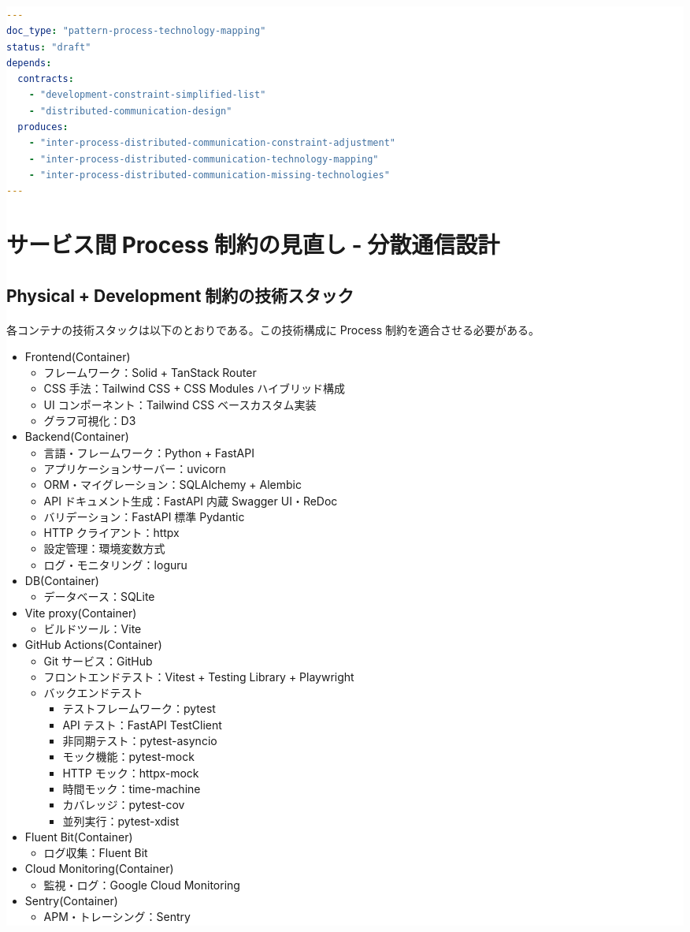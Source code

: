 ```yaml
---
doc_type: "pattern-process-technology-mapping"
status: "draft"
depends:
  contracts:
    - "development-constraint-simplified-list"
    - "distributed-communication-design"
  produces:
    - "inter-process-distributed-communication-constraint-adjustment"
    - "inter-process-distributed-communication-technology-mapping"
    - "inter-process-distributed-communication-missing-technologies"
---
```


# サービス間 Process 制約の見直し - 分散通信設計

## Physical + Development 制約の技術スタック

各コンテナの技術スタックは以下のとおりである。この技術構成に Process 制約を適合させる必要がある。



- Frontend(Container)
  - フレームワーク：Solid + TanStack Router
  - CSS 手法：Tailwind CSS + CSS Modules ハイブリッド構成
  - UI コンポーネント：Tailwind CSS ベースカスタム実装
  - グラフ可視化：D3
- Backend(Container)
  - 言語・フレームワーク：Python + FastAPI
  - アプリケーションサーバー：uvicorn
  - ORM・マイグレーション：SQLAlchemy + Alembic
  - API ドキュメント生成：FastAPI 内蔵 Swagger UI・ReDoc
  - バリデーション：FastAPI 標準 Pydantic
  - HTTP クライアント：httpx
  - 設定管理：環境変数方式
  - ログ・モニタリング：loguru
- DB(Container)
  - データベース：SQLite
- Vite proxy(Container)
  - ビルドツール：Vite
- GitHub Actions(Container)
  - Git サービス：GitHub
  - フロントエンドテスト：Vitest + Testing Library + Playwright
  - バックエンドテスト
    - テストフレームワーク：pytest
    - API テスト：FastAPI TestClient
    - 非同期テスト：pytest-asyncio
    - モック機能：pytest-mock
    - HTTP モック：httpx-mock
    - 時間モック：time-machine
    - カバレッジ：pytest-cov
    - 並列実行：pytest-xdist
- Fluent Bit(Container)
  - ログ収集：Fluent Bit
- Cloud Monitoring(Container)
  - 監視・ログ：Google Cloud Monitoring
- Sentry(Container)
  - APM・トレーシング：Sentry

